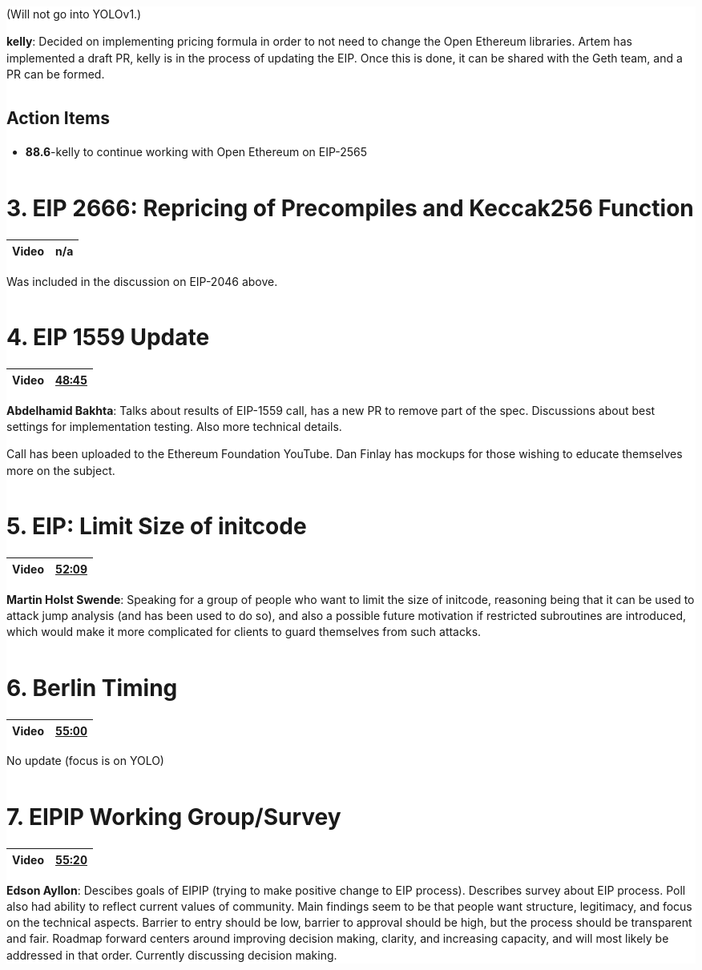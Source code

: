 (Will not go into YOLOv1.)

**kelly**: Decided on implementing pricing formula in order to not need to change the Open Ethereum libraries. Artem has implemented a draft PR, kelly is in the process of updating the EIP. Once this is done, it can be shared with the Geth team, and a PR can be formed.

## Action Items
- **88.6**-kelly to continue working with Open Ethereum on EIP-2565

# 3. EIP 2666: Repricing of Precompiles and Keccak256 Function
Video | n/a
-|-

Was included in the discussion on EIP-2046 above.

# 4. EIP 1559 Update
Video | [48:45](https://youtu.be/UJ1jK73rKdk?t=2925)
-|-

**Abdelhamid Bakhta**: Talks about results of EIP-1559 call, has a new PR to remove part of the spec. Discussions about best settings for implementation testing. Also more technical details. 

Call has been uploaded to the Ethereum Foundation YouTube. Dan Finlay has mockups for those wishing to educate themselves more on the subject.

# 5. EIP: Limit Size of initcode
Video | [52:09](https://youtu.be/UJ1jK73rKdk?t=3129)
-|-

**Martin Holst Swende**: Speaking for a group of people who want to limit the size of initcode, reasoning being that it can be used to attack jump analysis (and has been used to do so), and also a possible future motivation if restricted subroutines are introduced, which would make it more complicated for clients to guard themselves from such attacks.

# 6. Berlin Timing
Video | [55:00](https://youtu.be/UJ1jK73rKdk?t=3300)
-|-

No update (focus is on YOLO)

# 7. EIPIP Working Group/Survey
Video | [55:20](https://youtu.be/UJ1jK73rKdk?t=3320)
-|-

**Edson Ayllon**: Descibes goals of EIPIP (trying to make positive change to EIP process). Describes survey about EIP process. Poll also had ability to reflect current values of community. Main findings seem to be that people want structure, legitimacy, and focus on the technical aspects. Barrier to entry should be low, barrier to approval should be high, but the process should be transparent and fair. Roadmap forward centers around improving decision making, clarity, and increasing capacity, and will most likely be addressed in that order. Currently discussing decision making.
